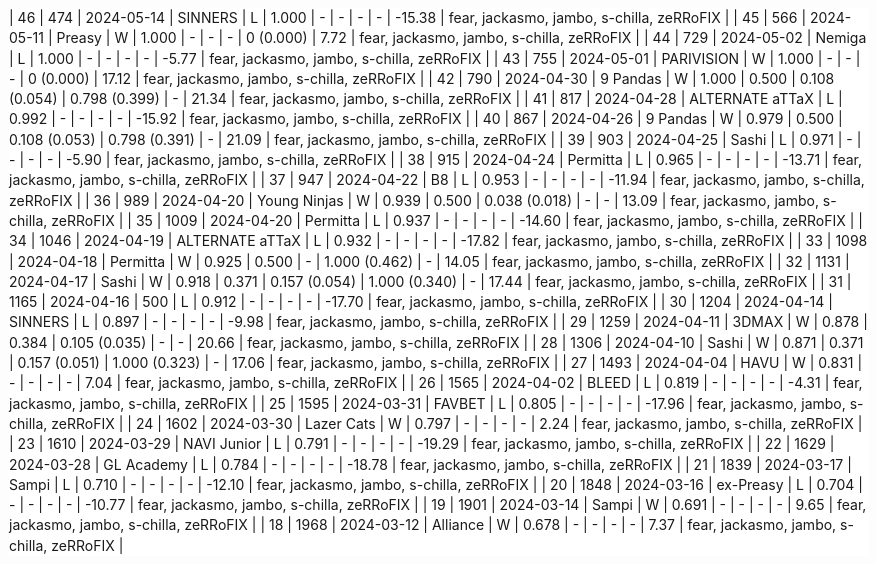 |           46 |      474 | 2024-05-14 | SINNERS         | L   | 1.000      | -            | -                | -                | -         |   -15.38 | fear, jackasmo, jambo, s-chilla, zeRRoFIX     |
|           45 |      566 | 2024-05-11 | Preasy          | W   | 1.000      | -            | -                | -                | 0 (0.000) |     7.72 | fear, jackasmo, jambo, s-chilla, zeRRoFIX     |
|           44 |      729 | 2024-05-02 | Nemiga          | L   | 1.000      | -            | -                | -                | -         |    -5.77 | fear, jackasmo, jambo, s-chilla, zeRRoFIX     |
|           43 |      755 | 2024-05-01 | PARIVISION      | W   | 1.000      | -            | -                | -                | 0 (0.000) |    17.12 | fear, jackasmo, jambo, s-chilla, zeRRoFIX     |
|           42 |      790 | 2024-04-30 | 9 Pandas        | W   | 1.000      | 0.500        | 0.108 (0.054)    | 0.798 (0.399)    | -         |    21.34 | fear, jackasmo, jambo, s-chilla, zeRRoFIX     |
|           41 |      817 | 2024-04-28 | ALTERNATE aTTaX | L   | 0.992      | -            | -                | -                | -         |   -15.92 | fear, jackasmo, jambo, s-chilla, zeRRoFIX     |
|           40 |      867 | 2024-04-26 | 9 Pandas        | W   | 0.979      | 0.500        | 0.108 (0.053)    | 0.798 (0.391)    | -         |    21.09 | fear, jackasmo, jambo, s-chilla, zeRRoFIX     |
|           39 |      903 | 2024-04-25 | Sashi           | L   | 0.971      | -            | -                | -                | -         |    -5.90 | fear, jackasmo, jambo, s-chilla, zeRRoFIX     |
|           38 |      915 | 2024-04-24 | Permitta        | L   | 0.965      | -            | -                | -                | -         |   -13.71 | fear, jackasmo, jambo, s-chilla, zeRRoFIX     |
|           37 |      947 | 2024-04-22 | B8              | L   | 0.953      | -            | -                | -                | -         |   -11.94 | fear, jackasmo, jambo, s-chilla, zeRRoFIX     |
|           36 |      989 | 2024-04-20 | Young Ninjas    | W   | 0.939      | 0.500        | 0.038 (0.018)    | -                | -         |    13.09 | fear, jackasmo, jambo, s-chilla, zeRRoFIX     |
|           35 |     1009 | 2024-04-20 | Permitta        | L   | 0.937      | -            | -                | -                | -         |   -14.60 | fear, jackasmo, jambo, s-chilla, zeRRoFIX     |
|           34 |     1046 | 2024-04-19 | ALTERNATE aTTaX | L   | 0.932      | -            | -                | -                | -         |   -17.82 | fear, jackasmo, jambo, s-chilla, zeRRoFIX     |
|           33 |     1098 | 2024-04-18 | Permitta        | W   | 0.925      | 0.500        | -                | 1.000 (0.462)    | -         |    14.05 | fear, jackasmo, jambo, s-chilla, zeRRoFIX     |
|           32 |     1131 | 2024-04-17 | Sashi           | W   | 0.918      | 0.371        | 0.157 (0.054)    | 1.000 (0.340)    | -         |    17.44 | fear, jackasmo, jambo, s-chilla, zeRRoFIX     |
|           31 |     1165 | 2024-04-16 | 500             | L   | 0.912      | -            | -                | -                | -         |   -17.70 | fear, jackasmo, jambo, s-chilla, zeRRoFIX     |
|           30 |     1204 | 2024-04-14 | SINNERS         | L   | 0.897      | -            | -                | -                | -         |    -9.98 | fear, jackasmo, jambo, s-chilla, zeRRoFIX     |
|           29 |     1259 | 2024-04-11 | 3DMAX           | W   | 0.878      | 0.384        | 0.105 (0.035)    | -                | -         |    20.66 | fear, jackasmo, jambo, s-chilla, zeRRoFIX     |
|           28 |     1306 | 2024-04-10 | Sashi           | W   | 0.871      | 0.371        | 0.157 (0.051)    | 1.000 (0.323)    | -         |    17.06 | fear, jackasmo, jambo, s-chilla, zeRRoFIX     |
|           27 |     1493 | 2024-04-04 | HAVU            | W   | 0.831      | -            | -                | -                | -         |     7.04 | fear, jackasmo, jambo, s-chilla, zeRRoFIX     |
|           26 |     1565 | 2024-04-02 | BLEED           | L   | 0.819      | -            | -                | -                | -         |    -4.31 | fear, jackasmo, jambo, s-chilla, zeRRoFIX     |
|           25 |     1595 | 2024-03-31 | FAVBET          | L   | 0.805      | -            | -                | -                | -         |   -17.96 | fear, jackasmo, jambo, s-chilla, zeRRoFIX     |
|           24 |     1602 | 2024-03-30 | Lazer Cats      | W   | 0.797      | -            | -                | -                | -         |     2.24 | fear, jackasmo, jambo, s-chilla, zeRRoFIX     |
|           23 |     1610 | 2024-03-29 | NAVI Junior     | L   | 0.791      | -            | -                | -                | -         |   -19.29 | fear, jackasmo, jambo, s-chilla, zeRRoFIX     |
|           22 |     1629 | 2024-03-28 | GL Academy      | L   | 0.784      | -            | -                | -                | -         |   -18.78 | fear, jackasmo, jambo, s-chilla, zeRRoFIX     |
|           21 |     1839 | 2024-03-17 | Sampi           | L   | 0.710      | -            | -                | -                | -         |   -12.10 | fear, jackasmo, jambo, s-chilla, zeRRoFIX     |
|           20 |     1848 | 2024-03-16 | ex-Preasy       | L   | 0.704      | -            | -                | -                | -         |   -10.77 | fear, jackasmo, jambo, s-chilla, zeRRoFIX     |
|           19 |     1901 | 2024-03-14 | Sampi           | W   | 0.691      | -            | -                | -                | -         |     9.65 | fear, jackasmo, jambo, s-chilla, zeRRoFIX     |
|           18 |     1968 | 2024-03-12 | Alliance        | W   | 0.678      | -            | -                | -                | -         |     7.37 | fear, jackasmo, jambo, s-chilla, zeRRoFIX     |